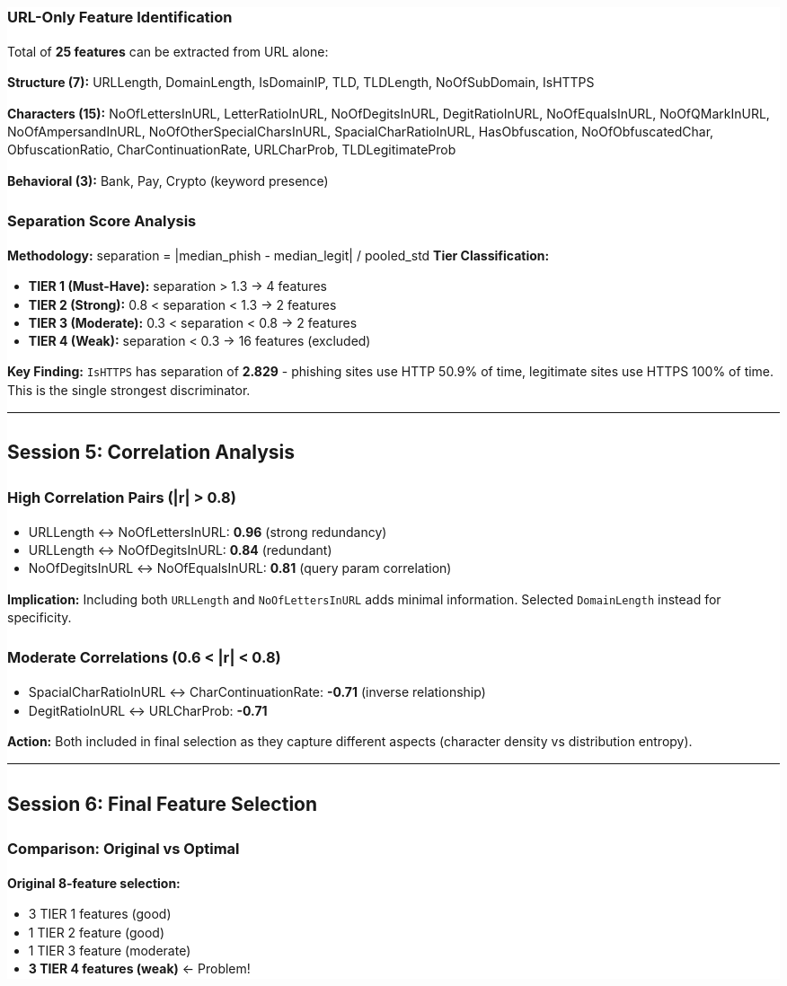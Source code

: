 ### URL-Only Feature Identification
Total of **25 features** can be extracted from URL alone:

**Structure (7):** URLLength, DomainLength, IsDomainIP, TLD, TLDLength, NoOfSubDomain, IsHTTPS

**Characters (15):** NoOfLettersInURL, LetterRatioInURL, NoOfDegitsInURL, DegitRatioInURL, 
NoOfEqualsInURL, NoOfQMarkInURL, NoOfAmpersandInURL, NoOfOtherSpecialCharsInURL, 
SpacialCharRatioInURL, HasObfuscation, NoOfObfuscatedChar, ObfuscationRatio, 
CharContinuationRate, URLCharProb, TLDLegitimateProb

**Behavioral (3):** Bank, Pay, Crypto (keyword presence)

### Separation Score Analysis

**Methodology:**
separation = |median_phish - median_legit| / pooled_std
**Tier Classification:**
- **TIER 1 (Must-Have):** separation > 1.3 → 4 features
- **TIER 2 (Strong):** 0.8 < separation < 1.3 → 2 features  
- **TIER 3 (Moderate):** 0.3 < separation < 0.8 → 2 features
- **TIER 4 (Weak):** separation < 0.3 → 16 features (excluded)

**Key Finding:**
`IsHTTPS` has separation of **2.829** - phishing sites use HTTP 50.9% of time, legitimate sites use HTTPS 100% of time. This is the single strongest discriminator.

---

## Session 5: Correlation Analysis

### High Correlation Pairs (|r| > 0.8)
- URLLength ↔ NoOfLettersInURL: **0.96** (strong redundancy)
- URLLength ↔ NoOfDegitsInURL: **0.84** (redundant)
- NoOfDegitsInURL ↔ NoOfEqualsInURL: **0.81** (query param correlation)

**Implication:** Including both `URLLength` and `NoOfLettersInURL` adds minimal information. Selected `DomainLength` instead for specificity.

### Moderate Correlations (0.6 < |r| < 0.8)
- SpacialCharRatioInURL ↔ CharContinuationRate: **-0.71** (inverse relationship)
- DegitRatioInURL ↔ URLCharProb: **-0.71**

**Action:** Both included in final selection as they capture different aspects (character density vs distribution entropy).

---

## Session 6: Final Feature Selection

### Comparison: Original vs Optimal

**Original 8-feature selection:**
- 3 TIER 1 features (good)
- 1 TIER 2 feature (good)
- 1 TIER 3 feature (moderate)
- **3 TIER 4 features (weak)** ← Problem!
